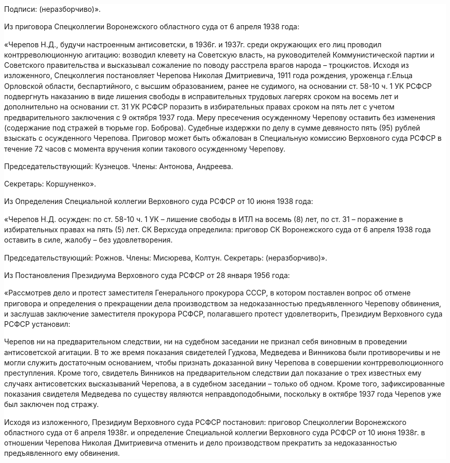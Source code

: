 Подписи: (неразборчиво)». 

Из приговора Спецколлегии Воронежского областного суда от 6 апреля 1938 года: 

«Черепов Н.Д., будучи настроенным антисоветски, в 1936г. и 1937г. среди окружающих его лиц проводил контрреволюционную агитацию: возводил клевету на Советскую власть, на руководителей Коммунистической партии и Советского правительства и высказывал сожаление по поводу расстрела врагов народа – троцкистов. 
Исходя из изложенного, Спецколлегия постановляет Черепова Николая Дмитриевича, 1911 года рождения, уроженца г.Ельца Орловской области, беспартийного, с высшим образованием, ранее не судимого, на основании ст. 58-10 ч. 1 УК РСФСР подвергнуть наказанию в виде лишения свободы в исправительных трудовых лагерях сроком на восемь лет и дополнительно на основании ст. 31 УК РСФСР поразить в избирательных правах сроком на пять лет с учетом предварительного заключения с 9 октября 1937 года. 
Меру пресечения осужденному Черепову оставить без изменения (содержание под стражей в тюрьме гор. Боброва). 
Судебные издержки по делу в сумме девяносто пять (95) рублей взыскать с осужденного Черепова. 
Приговор может быть обжалован в Специальную комиссию Верховного суда РСФСР в течение 72 часов с момента вручения копии такового осужденному Черепову. 

Председательствующий: Кузнецов. 
Члены: Антонова, Андреева. 

Секретарь: Коршуненко». 

Из Определения Специальной коллегии Верховного суда РСФСР от 10 июня 1938 года: 

«Черепов Н.Д. осужден: по ст. 58-10 ч. 1 УК – лишение свободы в ИТЛ на восемь (8) лет, по ст. 31 – поражение в избирательных правах на пять (5) лет. 
СК Верхсуда определила: 
приговор СК Воронежского суда от 6 апреля 1938 года оставить в силе, жалобу – без удовлетворения. 

Председательствующий: Рожнов. 
Члены: Мисюрева, Колтун. 
Секретарь: (неразборчиво)». 

Из Постановления Президиума Верховного суда РСФСР от 28 января 1956 года: 

«Рассмотрев дело и протест заместителя Генерального прокурора СССР, в котором поставлен вопрос об отмене приговора и определения о прекращении дела производством за недоказанностью предъявленного Черепову обвинения, и заслушав заключение заместителя прокурора РСФСР, полагавшего протест удовлетворить, Президиум Верховного суда РСФСР установил: 

Черепов ни на предварительном следствии, ни на судебном заседании не признал себя виновным в проведении антисоветской агитации. 
В то же время показания свидетелей Гудкова, Медведева и Винникова были противоречивы и не могли служить достаточным основанием, чтобы признать доказанной вину Черепова в совершении контрреволюционного преступления. 
Кроме того, свидетель Винников на предварительном следствии дал показание о трех известных ему случаях антисоветских высказываний Черепова, а в судебном заседании – только об одном. 
Кроме того, зафиксированные показания свидетеля Медведева по существу являются неправдоподобными, поскольку в октябре 1937 года Черепов уже был заключен под стражу. 

Исходя из изложенного, Президиум Верховного суда РСФСР постановил: 
приговор Спецколлегии Воронежского областного суда от 6 апреля 1938г. и определение Специальной коллегии Верховного суда РСФСР от 10 июня 1938г. в отношении Черепова Николая Дмитриевича отменить и дело производством прекратить за недоказанностью предъявленного ему обвинения. 
